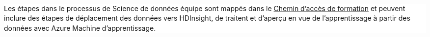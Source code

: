 Les étapes dans le processus de Science de données équipe sont mappés dans le [Chemin d’accès de formation](https://azure.microsoft.com/documentation/learning-paths/cortana-analytics-process/) et peuvent inclure des étapes de déplacement des données vers HDInsight, de traitent et d’aperçu en vue de l’apprentissage à partir des données avec Azure Machine d’apprentissage.


[15]: ./media/machine-learning-data-science-setup-virtual-machine/vmshutdown.png
[17]: ./media/machine-learning-data-science-setup-virtual-machine/add-endpoints-after-creation.png
[18]: ./media/machine-learning-data-science-setup-virtual-machine/sample-ipnbs.png
[19]: ./media/machine-learning-data-science-setup-virtual-machine/dns-name-and-host-name.png
[20]: ./media/machine-learning-data-science-setup-virtual-machine/browser-warning-ie.png
[21]: ./media/machine-learning-data-science-setup-virtual-machine/browser-warning.png
[22]: ./media/machine-learning-data-science-setup-virtual-machine/upload-ipnb-1.png
[23]: ./media/machine-learning-data-science-setup-virtual-machine/upload-ipnb-2.png
[24]: ./media/machine-learning-data-science-setup-virtual-machine/create-virtual-machine-1.png
[25]: ./media/machine-learning-data-science-setup-virtual-machine/create-virtual-machine-2.png
[26]: ./media/machine-learning-data-science-setup-virtual-machine/create-virtual-machine-3.png
[27]: ./media/machine-learning-data-science-setup-virtual-machine/create-virtual-machine-4.png
[28]: ./media/machine-learning-data-science-setup-virtual-machine/create-virtual-machine-5.png
[29]: ./media/machine-learning-data-science-setup-virtual-machine/create-virtual-machine-6.png
